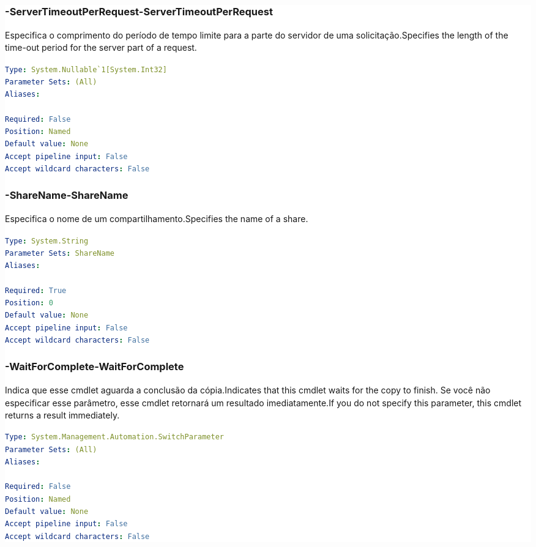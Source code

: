 ### <span data-ttu-id="28f2d-133">-ServerTimeoutPerRequest</span><span class="sxs-lookup"><span data-stu-id="28f2d-133">-ServerTimeoutPerRequest</span></span>
<span data-ttu-id="28f2d-134">Especifica o comprimento do período de tempo limite para a parte do servidor de uma solicitação.</span><span class="sxs-lookup"><span data-stu-id="28f2d-134">Specifies the length of the time-out period for the server part of a request.</span></span>

```yaml
Type: System.Nullable`1[System.Int32]
Parameter Sets: (All)
Aliases:

Required: False
Position: Named
Default value: None
Accept pipeline input: False
Accept wildcard characters: False
```

### <span data-ttu-id="28f2d-135">-ShareName</span><span class="sxs-lookup"><span data-stu-id="28f2d-135">-ShareName</span></span>
<span data-ttu-id="28f2d-136">Especifica o nome de um compartilhamento.</span><span class="sxs-lookup"><span data-stu-id="28f2d-136">Specifies the name of a share.</span></span>

```yaml
Type: System.String
Parameter Sets: ShareName
Aliases:

Required: True
Position: 0
Default value: None
Accept pipeline input: False
Accept wildcard characters: False
```

### <span data-ttu-id="28f2d-137">-WaitForComplete</span><span class="sxs-lookup"><span data-stu-id="28f2d-137">-WaitForComplete</span></span>
<span data-ttu-id="28f2d-138">Indica que esse cmdlet aguarda a conclusão da cópia.</span><span class="sxs-lookup"><span data-stu-id="28f2d-138">Indicates that this cmdlet waits for the copy to finish.</span></span>
<span data-ttu-id="28f2d-139">Se você não especificar esse parâmetro, esse cmdlet retornará um resultado imediatamente.</span><span class="sxs-lookup"><span data-stu-id="28f2d-139">If you do not specify this parameter, this cmdlet returns a result immediately.</span></span>

```yaml
Type: System.Management.Automation.SwitchParameter
Parameter Sets: (All)
Aliases:

Required: False
Position: Named
Default value: None
Accept pipeline input: False
Accept wildcard characters: False
```
